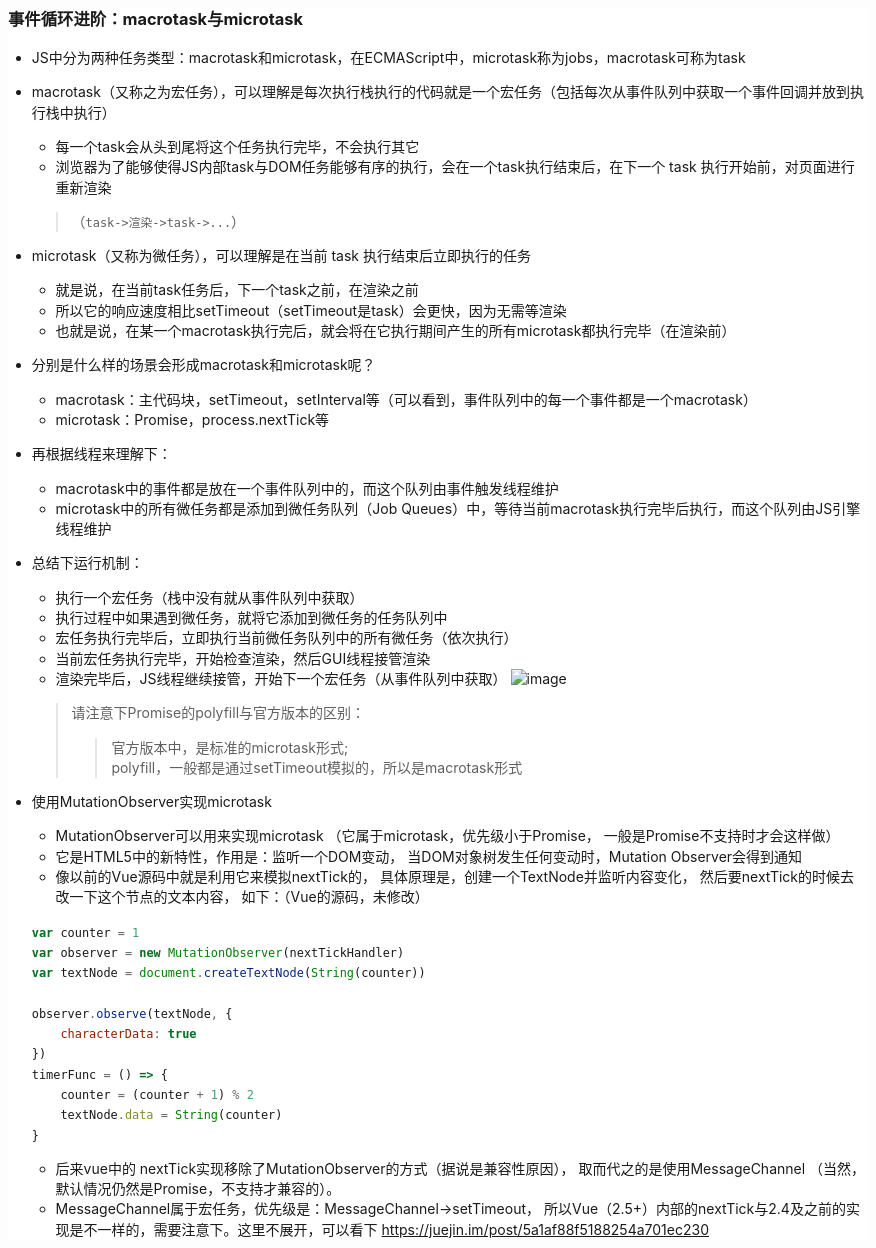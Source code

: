 ### 事件循环进阶：macrotask与microtask
+ JS中分为两种任务类型：macrotask和microtask，在ECMAScript中，microtask称为jobs，macrotask可称为task
+ macrotask（又称之为宏任务），可以理解是每次执行栈执行的代码就是一个宏任务（包括每次从事件队列中获取一个事件回调并放到执行栈中执行）
    - 每一个task会从头到尾将这个任务执行完毕，不会执行其它
    - 浏览器为了能够使得JS内部task与DOM任务能够有序的执行，会在一个task执行结束后，在下一个 task 执行开始前，对页面进行重新渲染
    > （`task->渲染->task->...`）
+ microtask（又称为微任务），可以理解是在当前 task 执行结束后立即执行的任务
    - 就是说，在当前task任务后，下一个task之前，在渲染之前
    - 所以它的响应速度相比setTimeout（setTimeout是task）会更快，因为无需等渲染
    - 也就是说，在某一个macrotask执行完后，就会将在它执行期间产生的所有microtask都执行完毕（在渲染前）
+ 分别是什么样的场景会形成macrotask和microtask呢？
    - macrotask：主代码块，setTimeout，setInterval等（可以看到，事件队列中的每一个事件都是一个macrotask）
    - microtask：Promise，process.nextTick等
+ 再根据线程来理解下：
    - macrotask中的事件都是放在一个事件队列中的，而这个队列由事件触发线程维护
    - microtask中的所有微任务都是添加到微任务队列（Job Queues）中，等待当前macrotask执行完毕后执行，而这个队列由JS引擎线程维护
+ 总结下运行机制：
    - 执行一个宏任务（栈中没有就从事件队列中获取）
    - 执行过程中如果遇到微任务，就将它添加到微任务的任务队列中
    - 宏任务执行完毕后，立即执行当前微任务队列中的所有微任务（依次执行）
    - 当前宏任务执行完毕，开始检查渲染，然后GUI线程接管渲染
    - 渲染完毕后，JS线程继续接管，开始下一个宏任务（从事件队列中获取）
    ![image](https://mmbiz.qpic.cn/mmbiz_png/mshqAkialV7HrUYsWYxnQUcPjq2X1EPoib11eXq6gwMU6s6DqjmB6Zia7hiaGKCOd5IJW9eLghQdSZ4I1kQjjIKEbA/640?wx_fmt=png&wxfrom=5&wx_lazy=1&wx_co=1)
    > 请注意下Promise的polyfill与官方版本的区别：
    >> 官方版本中，是标准的microtask形式;<br>
    >> polyfill，一般都是通过setTimeout模拟的，所以是macrotask形式

+ 使用MutationObserver实现microtask
    - MutationObserver可以用来实现microtask （它属于microtask，优先级小于Promise， 一般是Promise不支持时才会这样做）
    - 它是HTML5中的新特性，作用是：监听一个DOM变动， 当DOM对象树发生任何变动时，Mutation Observer会得到通知
    - 像以前的Vue源码中就是利用它来模拟nextTick的， 具体原理是，创建一个TextNode并监听内容变化， 然后要nextTick的时候去改一下这个节点的文本内容， 如下：（Vue的源码，未修改）
    ```js
    var counter = 1
    var observer = new MutationObserver(nextTickHandler)
    var textNode = document.createTextNode(String(counter))

    observer.observe(textNode, {
        characterData: true
    })
    timerFunc = () => {
        counter = (counter + 1) % 2
        textNode.data = String(counter)
    }
    ```
    - 后来vue中的 nextTick实现移除了MutationObserver的方式（据说是兼容性原因）， 取而代之的是使用MessageChannel （当然，默认情况仍然是Promise，不支持才兼容的）。
    - MessageChannel属于宏任务，优先级是：MessageChannel->setTimeout， 所以Vue（2.5+）内部的nextTick与2.4及之前的实现是不一样的，需要注意下。这里不展开，可以看下 https://juejin.im/post/5a1af88f5188254a701ec230

